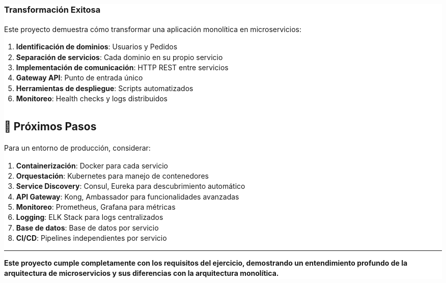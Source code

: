 ### Transformación Exitosa
Este proyecto demuestra cómo transformar una aplicación monolítica en microservicios:

1. **Identificación de dominios**: Usuarios y Pedidos
2. **Separación de servicios**: Cada dominio en su propio servicio
3. **Implementación de comunicación**: HTTP REST entre servicios
4. **Gateway API**: Punto de entrada único
5. **Herramientas de despliegue**: Scripts automatizados
6. **Monitoreo**: Health checks y logs distribuidos

## 🚀 Próximos Pasos

Para un entorno de producción, considerar:

1. **Containerización**: Docker para cada servicio
2. **Orquestación**: Kubernetes para manejo de contenedores
3. **Service Discovery**: Consul, Eureka para descubrimiento automático
4. **API Gateway**: Kong, Ambassador para funcionalidades avanzadas
5. **Monitoreo**: Prometheus, Grafana para métricas
6. **Logging**: ELK Stack para logs centralizados
7. **Base de datos**: Base de datos por servicio
8. **CI/CD**: Pipelines independientes por servicio

---

**Este proyecto cumple completamente con los requisitos del ejercicio, demostrando un entendimiento profundo de la arquitectura de microservicios y sus diferencias con la arquitectura monolítica.**
